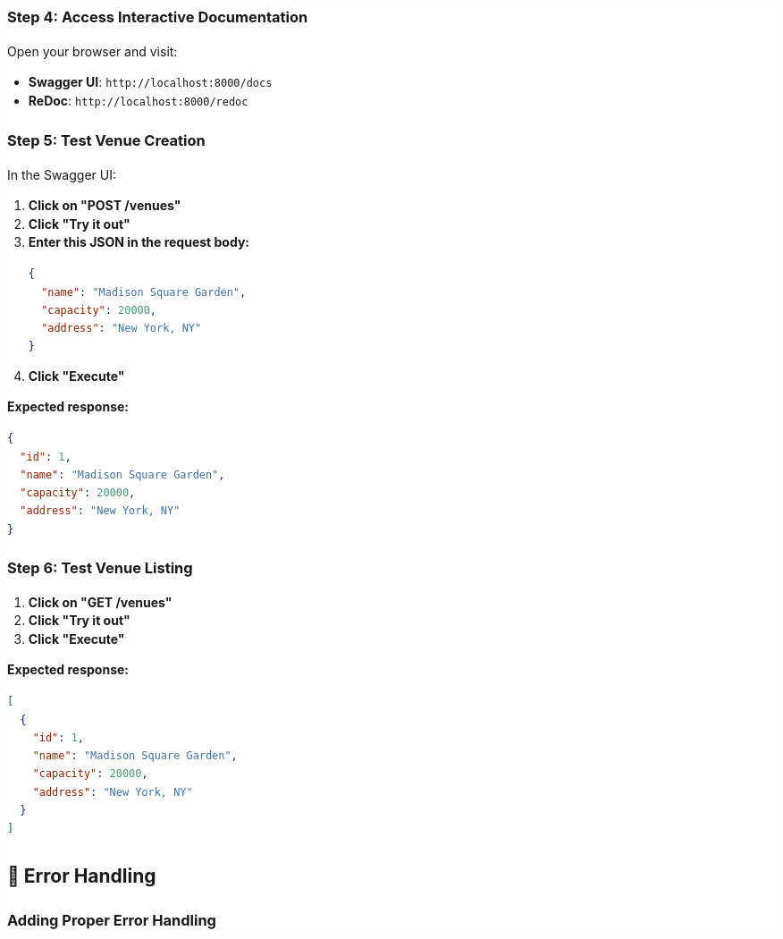 ### **Step 4: Access Interactive Documentation**

Open your browser and visit:
- **Swagger UI**: `http://localhost:8000/docs`
- **ReDoc**: `http://localhost:8000/redoc`

### **Step 5: Test Venue Creation**

In the Swagger UI:

1. **Click on "POST /venues"**
2. **Click "Try it out"**
3. **Enter this JSON in the request body:**
   ```json
   {
     "name": "Madison Square Garden",
     "capacity": 20000,
     "address": "New York, NY"
   }
   ```
4. **Click "Execute"**

**Expected response:**
```json
{
  "id": 1,
  "name": "Madison Square Garden",
  "capacity": 20000,
  "address": "New York, NY"
}
```

### **Step 6: Test Venue Listing**

1. **Click on "GET /venues"**
2. **Click "Try it out"**
3. **Click "Execute"**

**Expected response:**
```json
[
  {
    "id": 1,
    "name": "Madison Square Garden",
    "capacity": 20000,
    "address": "New York, NY"
  }
]
```

## 🚨 Error Handling

### **Adding Proper Error Handling**
